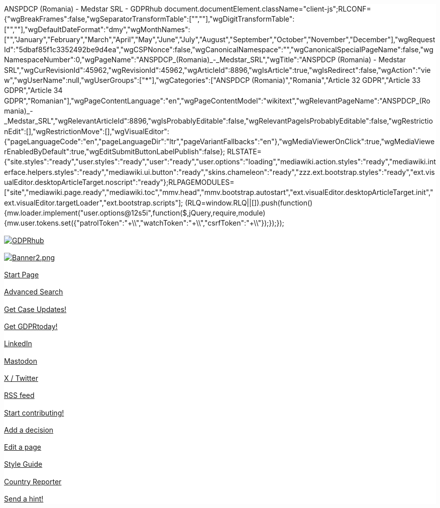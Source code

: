  ANSPDCP (Romania) - Medstar SRL - GDPRhub document.documentElement.className="client-js";RLCONF={"wgBreakFrames":false,"wgSeparatorTransformTable":\["",""\],"wgDigitTransformTable":\["",""\],"wgDefaultDateFormat":"dmy","wgMonthNames":\["","January","February","March","April","May","June","July","August","September","October","November","December"\],"wgRequestId":"5dbaf85f1c3352492be9d4ea","wgCSPNonce":false,"wgCanonicalNamespace":"","wgCanonicalSpecialPageName":false,"wgNamespaceNumber":0,"wgPageName":"ANSPDCP\_(Romania)\_-\_Medstar\_SRL","wgTitle":"ANSPDCP (Romania) - Medstar SRL","wgCurRevisionId":45962,"wgRevisionId":45962,"wgArticleId":8896,"wgIsArticle":true,"wgIsRedirect":false,"wgAction":"view","wgUserName":null,"wgUserGroups":\["\*"\],"wgCategories":\["ANSPDCP (Romania)","Romania","Article 32 GDPR","Article 33 GDPR","Article 34 GDPR","Romanian"\],"wgPageContentLanguage":"en","wgPageContentModel":"wikitext","wgRelevantPageName":"ANSPDCP\_(Romania)\_-\_Medstar\_SRL","wgRelevantArticleId":8896,"wgIsProbablyEditable":false,"wgRelevantPageIsProbablyEditable":false,"wgRestrictionEdit":\[\],"wgRestrictionMove":\[\],"wgVisualEditor":{"pageLanguageCode":"en","pageLanguageDir":"ltr","pageVariantFallbacks":"en"},"wgMediaViewerOnClick":true,"wgMediaViewerEnabledByDefault":true,"wgEditSubmitButtonLabelPublish":false}; RLSTATE={"site.styles":"ready","user.styles":"ready","user":"ready","user.options":"loading","mediawiki.action.styles":"ready","mediawiki.interface.helpers.styles":"ready","mediawiki.ui.button":"ready","skins.chameleon":"ready","zzz.ext.bootstrap.styles":"ready","ext.visualEditor.desktopArticleTarget.noscript":"ready"};RLPAGEMODULES=\["site","mediawiki.page.ready","mediawiki.toc","mmv.head","mmv.bootstrap.autostart","ext.visualEditor.desktopArticleTarget.init","ext.visualEditor.targetLoader","ext.bootstrap.scripts"\]; (RLQ=window.RLQ||\[\]).push(function(){mw.loader.implement("user.options@12s5i",function($,jQuery,require,module){mw.user.tokens.set({"patrolToken":"+\\\\","watchToken":"+\\\\","csrfToken":"+\\\\"});});});                    

[![GDPRhub](/images/gdprhub_v5_150.png)](/index.php?title=Welcome_to_GDPRhub "Visit the main page")

[![Banner2.png](/images/5/57/Banner2.png)](https://gdprhub.eu/index.php?title=GDPRtoday)

[Start Page](/index.php?title=Welcome_to_GDPRhub)

[Advanced Search](/index.php?title=Advanced_Search)

[Get Case Updates!](#)

[Get GDPRtoday!](/index.php?title=GDPRtoday)

[LinkedIn](https://www.linkedin.com/showcase/gdprhub)

[Mastodon](https://mastodon.social/@GDPRhub)

[X / Twitter](https://www.twitter.com/GDPRhub)

[RSS feed](https://gdprhub.eu/index.php?title=Special:NewPages&feed=atom&hideredirs=1&limit=10&render=1)

[Start contributing!](#)

[Add a decision](/index.php?title=How_to_add_a_new_decision)

[Edit a page](/index.php?title=How_to_edit_a_page_on_GDPRhub)

[Style Guide](/index.php?title=GDPRhub_style_guide)

[Country Reporter](https://gdprmgmt.noyb.eu/become_country_reporter)

[Send a hint!](mailto:GDPRhub@noyb.eu?subject=GDPRhub%20-%20hint&body=Thank%20you%20for%20sending%20us%20a%20hint!%0A%0AIf%20you%20want%20to%20send%20us%20details%20about%20a%20case%20that%20is%20not%20on%20GDPRhub%20yet%2C%20please%20fill%20out%20the%20form%20below!%0AIf%20you%20want%20to%20send%20us%20any%20other%20information%2C%20just%20delete%20this%20text.%0A%0A%3D%3D%3D%20General%20Details%20%3D%3D%3D%0A%0ALink%20to%20the%20decision%20\(attach%20document%20if%20not%20public\)%3A%0ADPA%2FCourt%3A%0ACountry%3A%0ADate%3A%0A%0A%3D%3D%3D%20Factual%20Summary%20in%20English%20%3D%3D%3D%0A%0A-%3E%20What%20happened%20in%20this%20case%3F%0A%0A%3D%3D%3D%20Summary%20of%20the%20Dispute%20in%20English%20%3D%3D%3D%0A%0A-%3E%20What%20was%20the%20core%20dispute%20about%3F%0A%0A%3D%3D%3D%20Summary%20of%20the%20Holding%20in%20English%20%3D%3D%3D%0A%0A-%3E%20What%20is%20the%20core%20take%20away%20from%20the%20decision%3F%0A%0A%0AThank%20you%20for%20your%20support!%0Anoyb.eu%20team)
